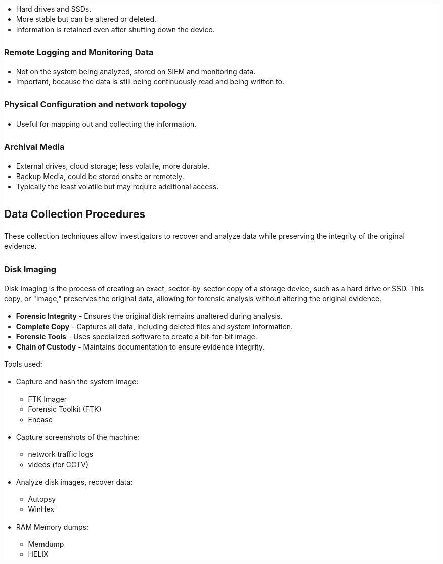 - Hard drives and SSDs.
- More stable but can be altered or deleted.
- Information is retained even after shutting down the device.

### Remote Logging and Monitoring Data

- Not on the system being analyzed, stored on SIEM and monitoring data.
- Important, because the data is still being continuously read and being written to.

### Physical Configuration and network topology

- Useful for mapping out and collecting the information.

### Archival Media
    
- External drives, cloud storage; less volatile, more durable.
- Backup Media, could be stored onsite or remotely.
- Typically the least volatile but may require additional access.


## Data Collection Procedures 

These collection techniques allow investigators to recover and analyze data while preserving the integrity of the original evidence.

### Disk Imaging 

Disk imaging is the process of creating an exact, sector-by-sector copy of a storage device, such as a hard drive or SSD. This copy, or "image," preserves the original data, allowing for forensic analysis without altering the original evidence.

- **Forensic Integrity** - Ensures the original disk remains unaltered during analysis.
- **Complete Copy** - Captures all data, including deleted files and system information.
- **Forensic Tools** - Uses specialized software to create a bit-for-bit image.
- **Chain of Custody** - Maintains documentation to ensure evidence integrity.

Tools used:

- Capture and hash the system image: 

    - FTK Imager 
    - Forensic Toolkit (FTK)
    - Encase

- Capture screenshots of the machine:

    - network traffic logs 
    - videos (for CCTV)

- Analyze disk images, recover data:
    - Autopsy 
    - WinHex

- RAM Memory dumps:
    - Memdump
    - HELIX
